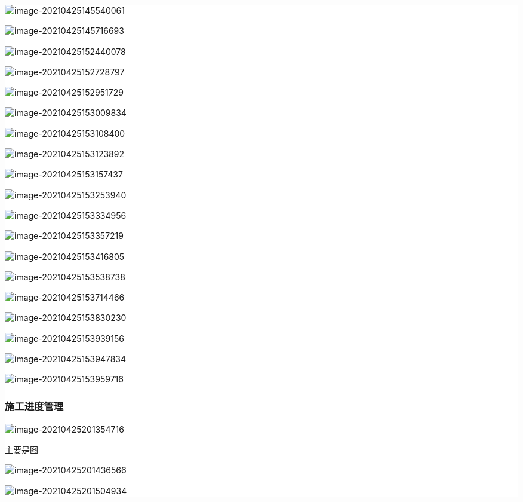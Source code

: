 ![image-20210425145540061](https://gitee.com/JefferyZero/imgcloud/raw/master/img/image-20210425145540061.png)

![image-20210425145716693](https://gitee.com/JefferyZero/imgcloud/raw/master/img/image-20210425145716693.png)

![image-20210425152440078](https://gitee.com/JefferyZero/imgcloud/raw/master/img/image-20210425152440078.png)

![image-20210425152728797](https://gitee.com/JefferyZero/imgcloud/raw/master/img/image-20210425152728797.png)

![image-20210425152951729](https://gitee.com/JefferyZero/imgcloud/raw/master/img/image-20210425152951729.png)

![image-20210425153009834](https://gitee.com/JefferyZero/imgcloud/raw/master/img/image-20210425153009834.png)

![image-20210425153108400](https://gitee.com/JefferyZero/imgcloud/raw/master/img/image-20210425153108400.png)

![image-20210425153123892](https://gitee.com/JefferyZero/imgcloud/raw/master/img/image-20210425153123892.png)

![image-20210425153157437](https://gitee.com/JefferyZero/imgcloud/raw/master/img/image-20210425153157437.png)

![image-20210425153253940](https://gitee.com/JefferyZero/imgcloud/raw/master/img/image-20210425153253940.png)

![image-20210425153334956](https://gitee.com/JefferyZero/imgcloud/raw/master/img/image-20210425153334956.png)

![image-20210425153357219](https://gitee.com/JefferyZero/imgcloud/raw/master/img/image-20210425153357219.png)

![image-20210425153416805](https://gitee.com/JefferyZero/imgcloud/raw/master/img/image-20210425153416805.png)

![image-20210425153538738](https://gitee.com/JefferyZero/imgcloud/raw/master/img/image-20210425153538738.png)

![image-20210425153714466](https://gitee.com/JefferyZero/imgcloud/raw/master/img/image-20210425153714466.png)

![image-20210425153830230](https://gitee.com/JefferyZero/imgcloud/raw/master/img/image-20210425153830230.png)

![image-20210425153939156](https://gitee.com/JefferyZero/imgcloud/raw/master/img/image-20210425153939156.png)

![image-20210425153947834](https://gitee.com/JefferyZero/imgcloud/raw/master/img/image-20210425153947834.png)

![image-20210425153959716](https://gitee.com/JefferyZero/imgcloud/raw/master/img/image-20210425153959716.png)

### 施工进度管理

![image-20210425201354716](https://gitee.com/JefferyZero/imgcloud/raw/master/img/image-20210425201354716.png)

主要是图

![image-20210425201436566](https://gitee.com/JefferyZero/imgcloud/raw/master/img/image-20210425201436566.png)

![image-20210425201504934](https://gitee.com/JefferyZero/imgcloud/raw/master/img/image-20210425201504934.png)

